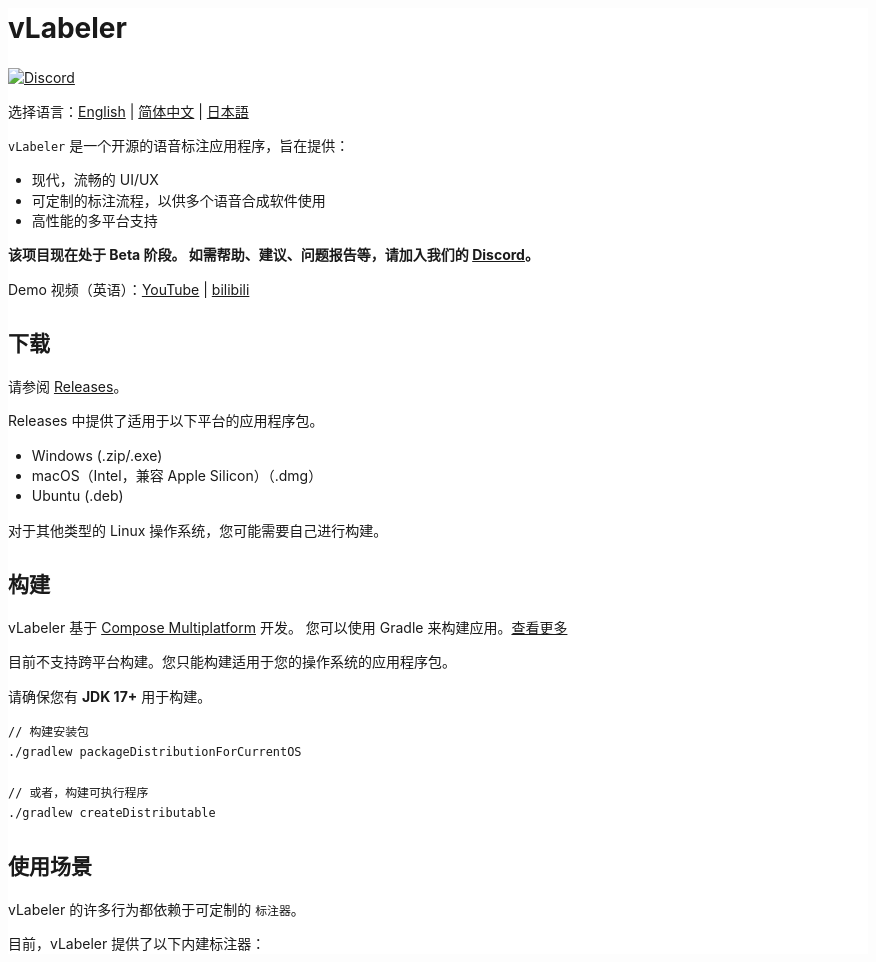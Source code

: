 # vLabeler

[![Discord](https://img.shields.io/discord/984044285584359444?style=for-the-badge&label=discord&logo=discord&logoColor=ffffff&color=7389D8&labelColor=6A7EC2)](https://discord.gg/yrTqG2SrRd)

选择语言：[English](../README.md) | [简体中文](README-zhCN.md) | [日本語](README-ja.md)

`vLabeler` 是一个开源的语音标注应用程序，旨在提供：

- 现代，流畅的 UI/UX
- 可定制的标注流程，以供多个语音合成软件使用
- 高性能的多平台支持

**该项目现在处于 Beta 阶段。
如需帮助、建议、问题报告等，请加入我们的 [Discord](https://discord.gg/yrTqG2SrRd)。**

Demo 视频（英语）：[YouTube](https://youtu.be/xFX8SRrJEzM) | [bilibili](https://www.bilibili.com/video/BV1Ve4y1S7FF)

## 下载

请参阅 [Releases](https://github.com/sdercolin/vlabeler/releases)。

Releases 中提供了适用于以下平台的应用程序包。

- Windows (.zip/.exe)
- macOS（Intel，兼容 Apple Silicon）（.dmg）
- Ubuntu (.deb)

对于其他类型的 Linux 操作系统，您可能需要自己进行构建。

## 构建

vLabeler 基于 [Compose Multiplatform](https://github.com/JetBrains/compose-jb) 开发。
您可以使用 Gradle
来构建应用。[查看更多](https://github.com/JetBrains/compose-jb/tree/master/tutorials/Native_distributions_and_local_execution)

目前不支持跨平台构建。您只能构建适用于您的操作系统的应用程序包。

请确保您有 **JDK 17+** 用于构建。

```
// 构建安装包
./gradlew packageDistributionForCurrentOS

// 或者，构建可执行程序
./gradlew createDistributable
```

## 使用场景

vLabeler 的许多行为都依赖于可定制的 `标注器`。

目前，vLabeler 提供了以下内建标注器：
